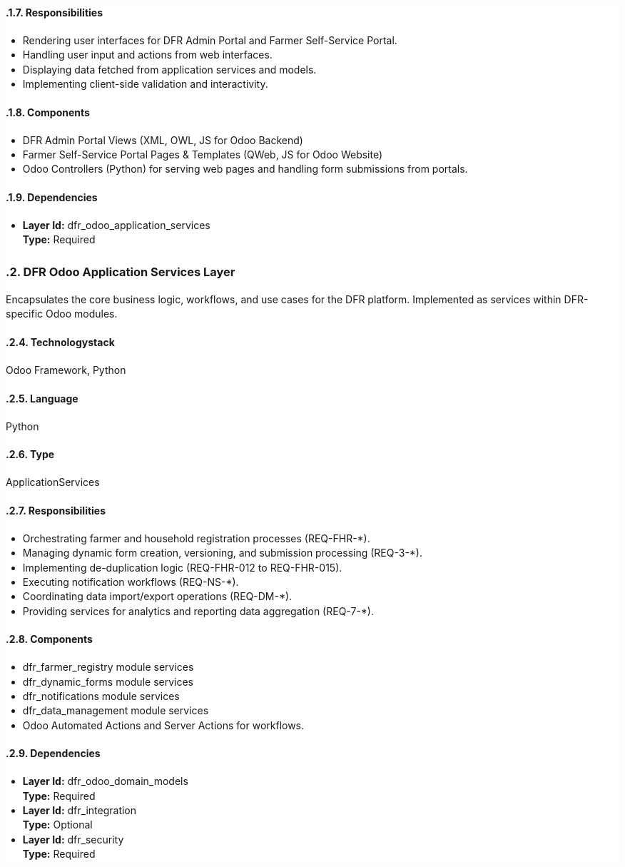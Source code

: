   #### .1.7. Responsibilities
  
  - Rendering user interfaces for DFR Admin Portal and Farmer Self-Service Portal.
  - Handling user input and actions from web interfaces.
  - Displaying data fetched from application services and models.
  - Implementing client-side validation and interactivity.
  
  #### .1.8. Components
  
  - DFR Admin Portal Views (XML, OWL, JS for Odoo Backend)
  - Farmer Self-Service Portal Pages & Templates (QWeb, JS for Odoo Website)
  - Odoo Controllers (Python) for serving web pages and handling form submissions from portals.
  
  #### .1.9. Dependencies
  
  - **Layer Id:** dfr_odoo_application_services  
**Type:** Required  
  
  ### .2. DFR Odoo Application Services Layer
  Encapsulates the core business logic, workflows, and use cases for the DFR platform. Implemented as services within DFR-specific Odoo modules.

  #### .2.4. Technologystack
  Odoo Framework, Python

  #### .2.5. Language
  Python

  #### .2.6. Type
  ApplicationServices

  #### .2.7. Responsibilities
  
  - Orchestrating farmer and household registration processes (REQ-FHR-*).
  - Managing dynamic form creation, versioning, and submission processing (REQ-3-*).
  - Implementing de-duplication logic (REQ-FHR-012 to REQ-FHR-015).
  - Executing notification workflows (REQ-NS-*).
  - Coordinating data import/export operations (REQ-DM-*).
  - Providing services for analytics and reporting data aggregation (REQ-7-*).
  
  #### .2.8. Components
  
  - dfr_farmer_registry module services
  - dfr_dynamic_forms module services
  - dfr_notifications module services
  - dfr_data_management module services
  - Odoo Automated Actions and Server Actions for workflows.
  
  #### .2.9. Dependencies
  
  - **Layer Id:** dfr_odoo_domain_models  
**Type:** Required  
  - **Layer Id:** dfr_integration  
**Type:** Optional  
  - **Layer Id:** dfr_security  
**Type:** Required  
  